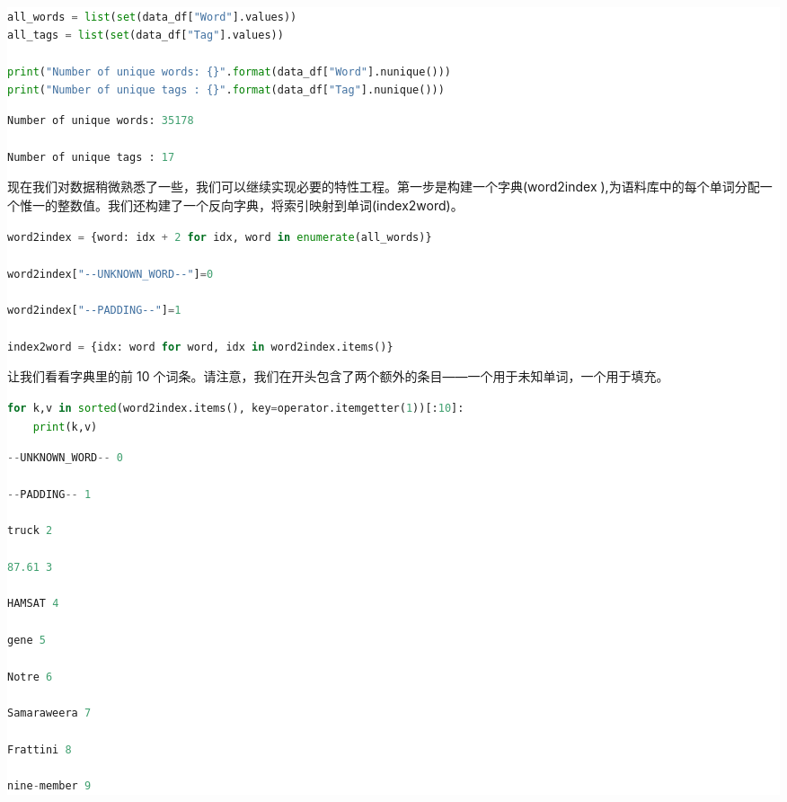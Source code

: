 ```py
all_words = list(set(data_df["Word"].values))
all_tags = list(set(data_df["Tag"].values))

print("Number of unique words: {}".format(data_df["Word"].nunique()))
print("Number of unique tags : {}".format(data_df["Tag"].nunique()))
```

```py
Number of unique words: 35178

Number of unique tags : 17
```

现在我们对数据稍微熟悉了一些，我们可以继续实现必要的特性工程。第一步是构建一个字典(word2index ),为语料库中的每个单词分配一个惟一的整数值。我们还构建了一个反向字典，将索引映射到单词(index2word)。

```py
word2index = {word: idx + 2 for idx, word in enumerate(all_words)}

word2index["--UNKNOWN_WORD--"]=0

word2index["--PADDING--"]=1

index2word = {idx: word for word, idx in word2index.items()}
```

让我们看看字典里的前 10 个词条。请注意，我们在开头包含了两个额外的条目——一个用于未知单词，一个用于填充。

```py
for k,v in sorted(word2index.items(), key=operator.itemgetter(1))[:10]:
    print(k,v)
```

```py
--UNKNOWN_WORD-- 0

--PADDING-- 1

truck 2

87.61 3

HAMSAT 4

gene 5

Notre 6

Samaraweera 7

Frattini 8

nine-member 9
```
